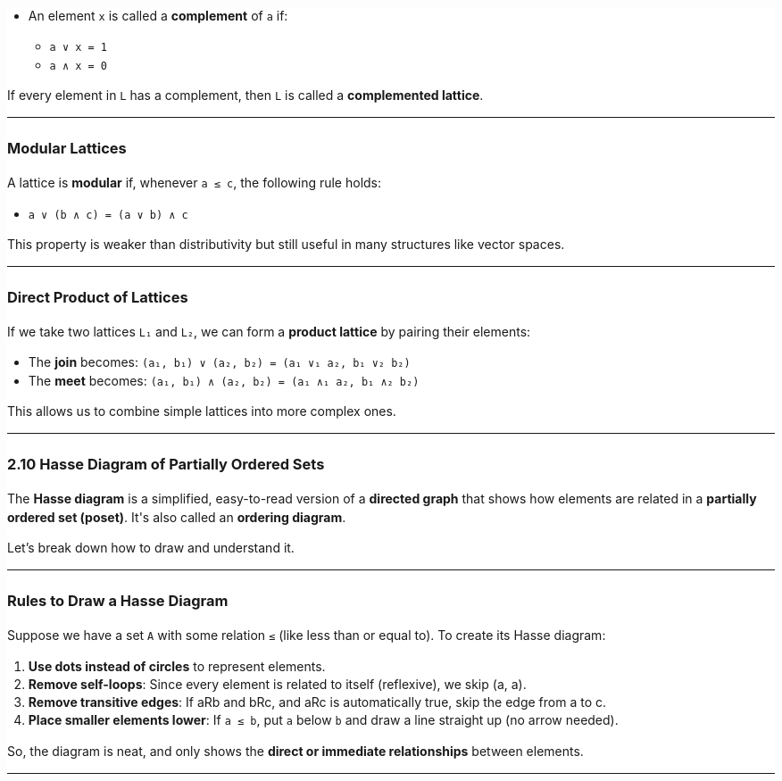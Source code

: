 * An element `x` is called a **complement** of `a` if:

  * `a ∨ x = 1`
  * `a ∧ x = 0`

If every element in `L` has a complement, then `L` is called a **complemented lattice**.

---

### **Modular Lattices**

A lattice is **modular** if, whenever `a ≤ c`, the following rule holds:

* `a ∨ (b ∧ c) = (a ∨ b) ∧ c`

This property is weaker than distributivity but still useful in many structures like vector spaces.

---

### **Direct Product of Lattices**

If we take two lattices `L₁` and `L₂`, we can form a **product lattice** by pairing their elements:

* The **join** becomes:
  `(a₁, b₁) ∨ (a₂, b₂) = (a₁ ∨₁ a₂, b₁ ∨₂ b₂)`
* The **meet** becomes:
  `(a₁, b₁) ∧ (a₂, b₂) = (a₁ ∧₁ a₂, b₁ ∧₂ b₂)`

This allows us to combine simple lattices into more complex ones.

---


### **2.10 Hasse Diagram of Partially Ordered Sets**

The **Hasse diagram** is a simplified, easy-to-read version of a **directed graph** that shows how elements are related in a **partially ordered set (poset)**. It's also called an **ordering diagram**.

Let’s break down how to draw and understand it.

---

### **Rules to Draw a Hasse Diagram**

Suppose we have a set `A` with some relation `≤` (like less than or equal to). To create its Hasse diagram:

1. **Use dots instead of circles** to represent elements.
2. **Remove self-loops**: Since every element is related to itself (reflexive), we skip (a, a).
3. **Remove transitive edges**: If aRb and bRc, and aRc is automatically true, skip the edge from a to c.
4. **Place smaller elements lower**: If `a ≤ b`, put `a` below `b` and draw a line straight up (no arrow needed).

So, the diagram is neat, and only shows the **direct or immediate relationships** between elements.

---
